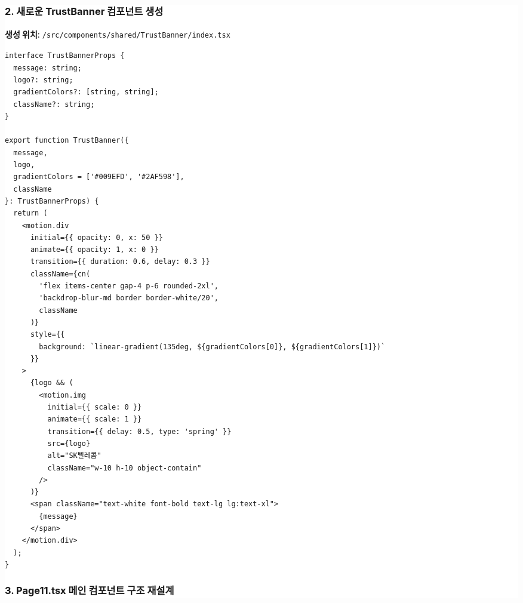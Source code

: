 
### 2. 새로운 TrustBanner 컴포넌트 생성

**생성 위치**: `/src/components/shared/TrustBanner/index.tsx`
```tsx
interface TrustBannerProps {
  message: string;
  logo?: string;
  gradientColors?: [string, string];
  className?: string;
}

export function TrustBanner({ 
  message, 
  logo, 
  gradientColors = ['#009EFD', '#2AF598'],
  className 
}: TrustBannerProps) {
  return (
    <motion.div
      initial={{ opacity: 0, x: 50 }}
      animate={{ opacity: 1, x: 0 }}
      transition={{ duration: 0.6, delay: 0.3 }}
      className={cn(
        'flex items-center gap-4 p-6 rounded-2xl',
        'backdrop-blur-md border border-white/20',
        className
      )}
      style={{
        background: `linear-gradient(135deg, ${gradientColors[0]}, ${gradientColors[1]})`
      }}
    >
      {logo && (
        <motion.img
          initial={{ scale: 0 }}
          animate={{ scale: 1 }}
          transition={{ delay: 0.5, type: 'spring' }}
          src={logo}
          alt="SK텔레콤"
          className="w-10 h-10 object-contain"
        />
      )}
      <span className="text-white font-bold text-lg lg:text-xl">
        {message}
      </span>
    </motion.div>
  );
}
```

### 3. Page11.tsx 메인 컴포넌트 구조 재설계
